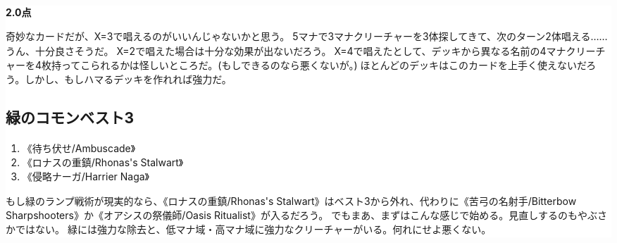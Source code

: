 **2.0点**

奇妙なカードだが、X=3で唱えるのがいいんじゃないかと思う。
5マナで3マナクリーチャーを3体探してきて、次のターン2体唱える……うん、十分良さそうだ。
X=2で唱えた場合は十分な効果が出ないだろう。
X=4で唱えたとして、デッキから異なる名前の4マナクリーチャーを4枚持ってこられるかは怪しいところだ。(もしできるのなら悪くないが。)
ほとんどのデッキはこのカードを上手く使えないだろう。しかし、もしハマるデッキを作れれば強力だ。

## 緑のコモンベスト3

1. 《待ち伏せ/Ambuscade》
2. 《ロナスの重鎮/Rhonas's Stalwart》
3. 《侵略ナーガ/Harrier Naga》

もし緑のランプ戦術が現実的なら、《ロナスの重鎮/Rhonas's Stalwart》はベスト3から外れ、代わりに《苦弓の名射手/Bitterbow Sharpshooters》か《オアシスの祭儀師/Oasis Ritualist》が入るだろう。
でもまあ、まずはこんな感じで始める。見直しするのもやぶさかではない。
緑には強力な除去と、低マナ域・高マナ域に強力なクリーチャーがいる。何れにせよ悪くない。
